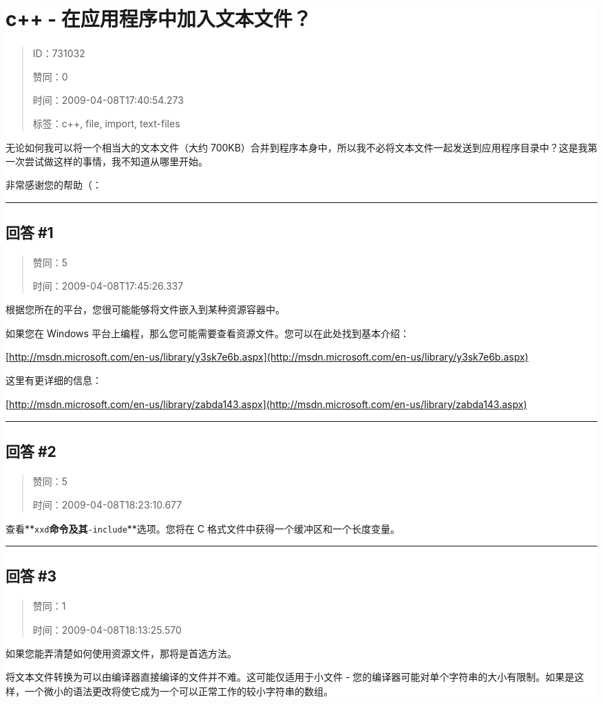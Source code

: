 # c++ - 在应用程序中加入文本文件？

> ID：731032
> 
> 赞同：0
> 
> 时间：2009-04-08T17:40:54.273
> 
> 标签：c++, file, import, text-files

无论如何我可以将一个相当大的文本文件（大约 700KB）合并到程序本身中，所以我不必将文本文件一起发送到应用程序目录中？这是我第一次尝试做这样的事情，我不知道从哪里开始。

非常感谢您的帮助（：

* * *

## 回答 #1

> 赞同：5
> 
> 时间：2009-04-08T17:45:26.337

根据您所在的平台，您很可能能够将文件嵌入到某种资源容器中。

如果您在 Windows 平台上编程，那么您可能需要查看资源文件。您可以在此处找到基本介绍：

[http://msdn.microsoft.com/en-us/library/y3sk7e6b.aspx](http://msdn.microsoft.com/en-us/library/y3sk7e6b.aspx)

这里有更详细的信息：

[http://msdn.microsoft.com/en-us/library/zabda143.aspx](http://msdn.microsoft.com/en-us/library/zabda143.aspx)

* * *

## 回答 #2

> 赞同：5
> 
> 时间：2009-04-08T18:23:10.677

查看**`xxd`**命令及其**`-include`**选项。您将在 C 格式文件中获得一个缓冲区和一个长度变量。

* * *

## 回答 #3

> 赞同：1
> 
> 时间：2009-04-08T18:13:25.570

如果您能弄清楚如何使用资源文件，那将是首选方法。

将文本文件转换为可以由编译器直接编译的文件并不难。这可能仅适用于小文件 - 您的编译器可能对单个字符串的大小有限制。如果是这样，一个微小的语法更改将使它成为一个可以正常工作的较小字符串的数组。

